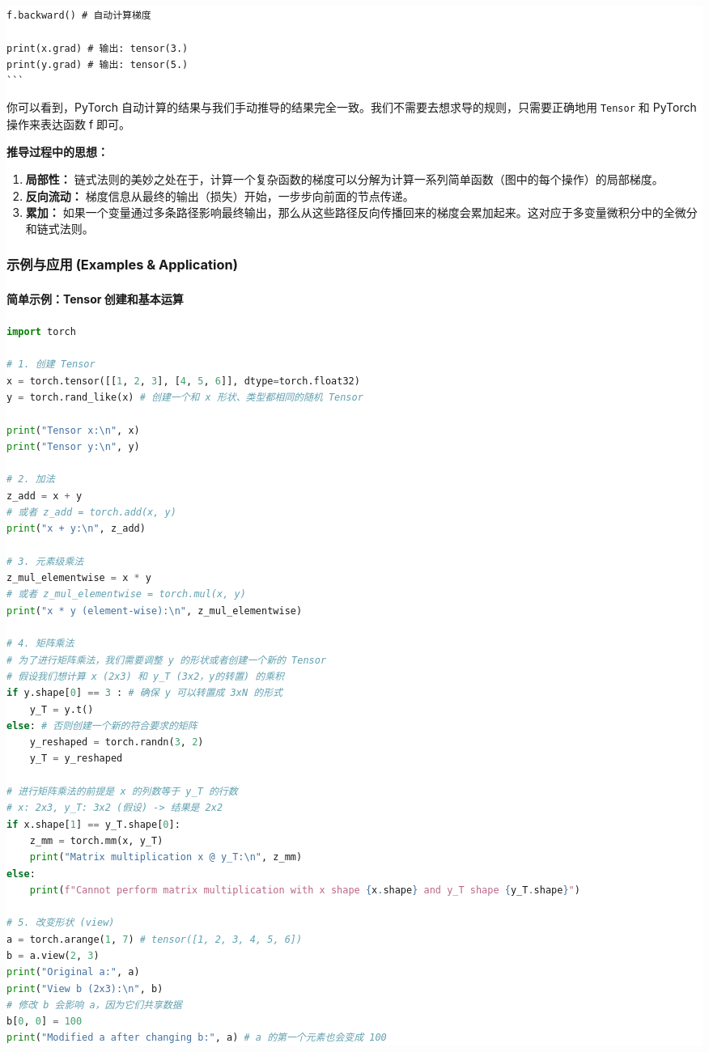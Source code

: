    f.backward() # 自动计算梯度
    
    print(x.grad) # 输出: tensor(3.)
    print(y.grad) # 输出: tensor(5.)
    ```
你可以看到，PyTorch 自动计算的结果与我们手动推导的结果完全一致。我们不需要去想求导的规则，只需要正确地用 `Tensor` 和 PyTorch 操作来表达函数 f 即可。

**推导过程中的思想：**

1. **局部性：** 链式法则的美妙之处在于，计算一个复杂函数的梯度可以分解为计算一系列简单函数（图中的每个操作）的局部梯度。
2. **反向流动：** 梯度信息从最终的输出（损失）开始，一步步向前面的节点传递。
3. **累加：** 如果一个变量通过多条路径影响最终输出，那么从这些路径反向传播回来的梯度会累加起来。这对应于多变量微积分中的全微分和链式法则。

### 示例与应用 (Examples & Application)

#### 简单示例：Tensor 创建和基本运算

```python
import torch

# 1. 创建 Tensor
x = torch.tensor([[1, 2, 3], [4, 5, 6]], dtype=torch.float32)
y = torch.rand_like(x) # 创建一个和 x 形状、类型都相同的随机 Tensor

print("Tensor x:\n", x)
print("Tensor y:\n", y)

# 2. 加法
z_add = x + y
# 或者 z_add = torch.add(x, y)
print("x + y:\n", z_add)

# 3. 元素级乘法
z_mul_elementwise = x * y
# 或者 z_mul_elementwise = torch.mul(x, y)
print("x * y (element-wise):\n", z_mul_elementwise)

# 4. 矩阵乘法
# 为了进行矩阵乘法，我们需要调整 y 的形状或者创建一个新的 Tensor
# 假设我们想计算 x (2x3) 和 y_T (3x2，y的转置) 的乘积
if y.shape[0] == 3 : # 确保 y 可以转置成 3xN 的形式
    y_T = y.t()
else: # 否则创建一个新的符合要求的矩阵
    y_reshaped = torch.randn(3, 2)
    y_T = y_reshaped

# 进行矩阵乘法的前提是 x 的列数等于 y_T 的行数
# x: 2x3, y_T: 3x2 (假设) -> 结果是 2x2
if x.shape[1] == y_T.shape[0]:
    z_mm = torch.mm(x, y_T)
    print("Matrix multiplication x @ y_T:\n", z_mm)
else:
    print(f"Cannot perform matrix multiplication with x shape {x.shape} and y_T shape {y_T.shape}")

# 5. 改变形状 (view)
a = torch.arange(1, 7) # tensor([1, 2, 3, 4, 5, 6])
b = a.view(2, 3)
print("Original a:", a)
print("View b (2x3):\n", b)
# 修改 b 会影响 a，因为它们共享数据
b[0, 0] = 100
print("Modified a after changing b:", a) # a 的第一个元素也会变成 100
```
